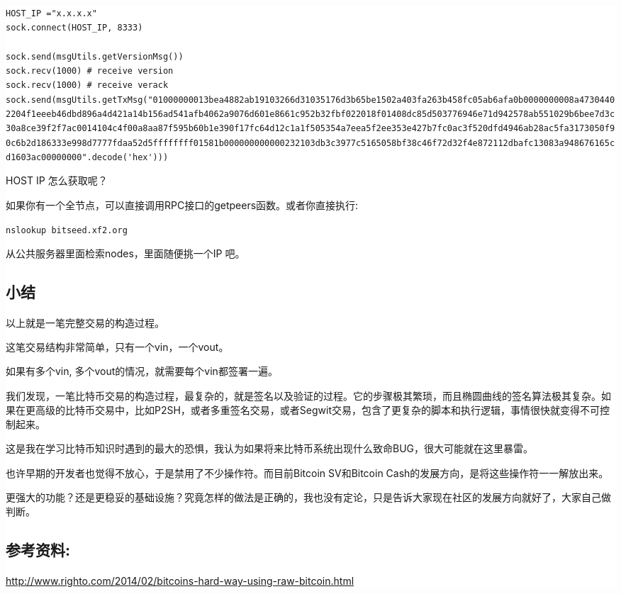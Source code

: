 ```
HOST_IP ="x.x.x.x"
sock.connect(HOST_IP, 8333)

sock.send(msgUtils.getVersionMsg())
sock.recv(1000) # receive version
sock.recv(1000) # receive verack
sock.send(msgUtils.getTxMsg("01000000013bea4882ab19103266d31035176d3b65be1502a403fa263b458fc05ab6afa0b0000000008a47304402204f1eeeb46dbd896a4d421a14b156ad541afb4062a9076d601e8661c952b32fbf022018f01408dc85d503776946e71d942578ab551029b6bee7d3c30a8ce39f2f7ac0014104c4f00a8aa87f595b60b1e390f17fc64d12c1a1f505354a7eea5f2ee353e427b7fc0ac3f520dfd4946ab28ac5fa3173050f90c6b2d186333e998d7777fdaa52d5ffffffff01581b000000000000232103db3c3977c5165058bf38c46f72d32f4e872112dbafc13083a948676165cd1603ac00000000".decode('hex')))

```

HOST IP 怎么获取呢？

如果你有一个全节点，可以直接调用RPC接口的getpeers函数。或者你直接执行:


```
nslookup bitseed.xf2.org

```

从公共服务器里面检索nodes，里面随便挑一个IP 吧。

## 小结

以上就是一笔完整交易的构造过程。

这笔交易结构非常简单，只有一个vin，一个vout。

如果有多个vin, 多个vout的情况，就需要每个vin都签署一遍。

我们发现，一笔比特币交易的构造过程，最复杂的，就是签名以及验证的过程。它的步骤极其繁琐，而且椭圆曲线的签名算法极其复杂。如果在更高级的比特币交易中，比如P2SH，或者多重签名交易，或者Segwit交易，包含了更复杂的脚本和执行逻辑，事情很快就变得不可控制起来。

这是我在学习比特币知识时遇到的最大的恐惧，我认为如果将来比特币系统出现什么致命BUG，很大可能就在这里暴雷。

也许早期的开发者也觉得不放心，于是禁用了不少操作符。而目前Bitcoin SV和Bitcoin Cash的发展方向，是将这些操作符一一解放出来。

更强大的功能？还是更稳妥的基础设施？究竟怎样的做法是正确的，我也没有定论，只是告诉大家现在社区的发展方向就好了，大家自己做判断。

## 参考资料:

http://www.righto.com/2014/02/bitcoins-hard-way-using-raw-bitcoin.html
